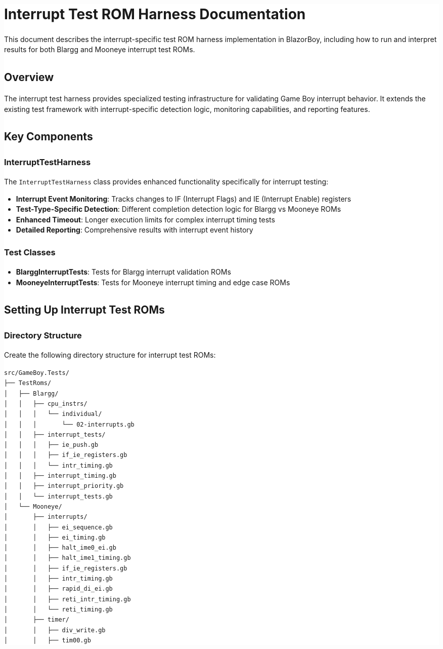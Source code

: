# Interrupt Test ROM Harness Documentation

This document describes the interrupt-specific test ROM harness implementation in BlazorBoy, including how to run and interpret results for both Blargg and Mooneye interrupt test ROMs.

## Overview

The interrupt test harness provides specialized testing infrastructure for validating Game Boy interrupt behavior. It extends the existing test framework with interrupt-specific detection logic, monitoring capabilities, and reporting features.

## Key Components

### InterruptTestHarness

The `InterruptTestHarness` class provides enhanced functionality specifically for interrupt testing:

- **Interrupt Event Monitoring**: Tracks changes to IF (Interrupt Flags) and IE (Interrupt Enable) registers
- **Test-Type-Specific Detection**: Different completion detection logic for Blargg vs Mooneye ROMs
- **Enhanced Timeout**: Longer execution limits for complex interrupt timing tests
- **Detailed Reporting**: Comprehensive results with interrupt event history

### Test Classes

- **BlarggInterruptTests**: Tests for Blargg interrupt validation ROMs
- **MooneyeInterruptTests**: Tests for Mooneye interrupt timing and edge case ROMs

## Setting Up Interrupt Test ROMs

### Directory Structure

Create the following directory structure for interrupt test ROMs:

```
src/GameBoy.Tests/
├── TestRoms/
│   ├── Blargg/
│   │   ├── cpu_instrs/
│   │   │   └── individual/
│   │   │       └── 02-interrupts.gb
│   │   ├── interrupt_tests/
│   │   │   ├── ie_push.gb
│   │   │   ├── if_ie_registers.gb
│   │   │   └── intr_timing.gb
│   │   ├── interrupt_timing.gb
│   │   ├── interrupt_priority.gb
│   │   └── interrupt_tests.gb
│   └── Mooneye/
│       ├── interrupts/
│       │   ├── ei_sequence.gb
│       │   ├── ei_timing.gb
│       │   ├── halt_ime0_ei.gb
│       │   ├── halt_ime1_timing.gb
│       │   ├── if_ie_registers.gb
│       │   ├── intr_timing.gb
│       │   ├── rapid_di_ei.gb
│       │   ├── reti_intr_timing.gb
│       │   └── reti_timing.gb
│       ├── timer/
│       │   ├── div_write.gb
│       │   ├── tim00.gb
```